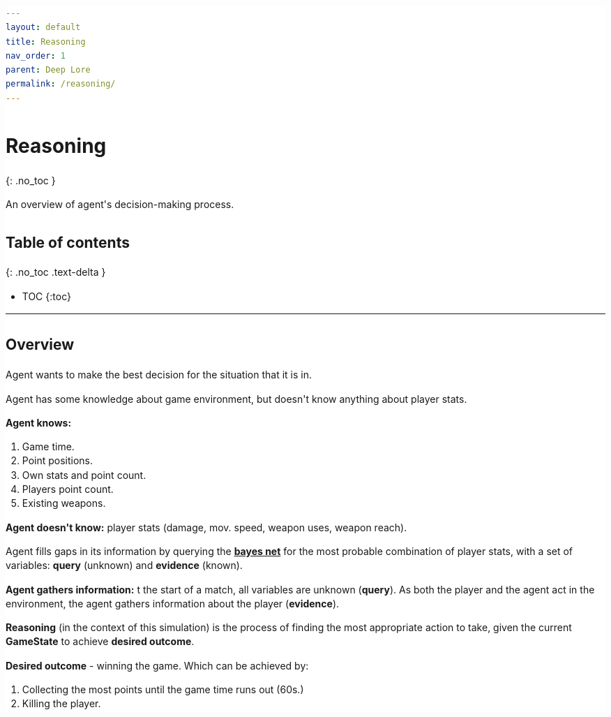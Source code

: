 ```yaml
---
layout: default
title: Reasoning
nav_order: 1
parent: Deep Lore
permalink: /reasoning/
---
```


# Reasoning
{: .no_toc }

An overview of agent's decision-making process.

## Table of contents
{: .no_toc .text-delta }

- TOC
{:toc}

---

## Overview

Agent wants to make the best decision for the situation that it is in.

Agent has some knowledge about game environment, but doesn't know anything about player stats.

**Agent knows:**
1. Game time.
2. Point positions.
3. Own stats and point count.
4. Players point count.
5. Existing weapons.

**Agent doesn't know:** player stats (damage, mov. speed, weapon uses, weapon reach).

Agent fills gaps in its information by querying the [**bayes net**](/bayes) for the most probable combination of player stats,
with a set of variables: **query** (unknown) and **evidence** (known).

**Agent gathers information:**
t the start of a match, all variables are unknown (**query**).
As both the player and the agent act in the environment,
the agent gathers information about the player (**evidence**).

**Reasoning** (in the context of this simulation) is the process of finding the most appropriate action to take, given the current **GameState** to achieve **desired outcome**.

**Desired outcome** - winning the game. Which can be achieved by:
1. Collecting the most points until the game time runs out (60s.)
2. Killing the player.
